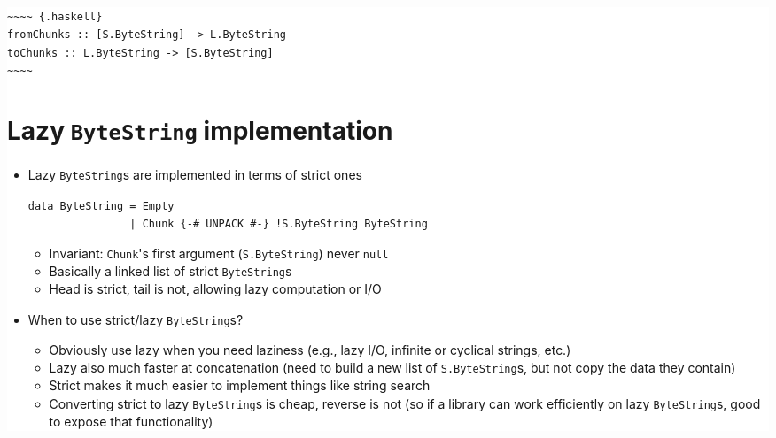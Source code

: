     ~~~~ {.haskell}
    fromChunks :: [S.ByteString] -> L.ByteString
    toChunks :: L.ByteString -> [S.ByteString]
    ~~~~

# Lazy `ByteString` implementation

* Lazy `ByteString`s are implemented in terms of strict ones

    ~~~~ {.haskell}
    data ByteString = Empty
                    | Chunk {-# UNPACK #-} !S.ByteString ByteString
    ~~~~

    * Invariant: `Chunk`'s first argument (`S.ByteString`) never `null`
    * Basically a linked list of strict `ByteString`s
    * Head is strict, tail is not, allowing lazy computation or I/O

* When to use strict/lazy `ByteString`s?
    * Obviously use lazy when you need laziness (e.g., lazy I/O,
      infinite or cyclical strings, etc.)
    * Lazy also much faster at concatenation (need to build a new list
      of `S.ByteString`s, but not copy the data they contain)
    * Strict makes it much easier to implement things like string
      search
    * Converting strict to lazy `ByteString`s is cheap, reverse is not
      (so if a library can work efficiently on lazy `ByteString`s,
      good to expose that functionality)


[beautiful]: http://research.microsoft.com/en-us/um/people/simonpj/papers/stm/index.htm#beautiful
[beautiful-pdf]: http://research.microsoft.com/en-us/um/people/simonpj/papers/stm/beautiful.pdf
[STM]: http://hackage.haskell.org/package/stm
[Ptr]: http://hackage.haskell.org/package/base/docs/Foreign-Ptr.html#t:Ptr
[Storable]: http://hackage.haskell.org/package/base/docs/Foreign-Storable.html#t:Storable
[GHC.Prim]: https://downloads.haskell.org/~ghc/latest/docs/html/libraries/ghc-prim-0.4.0.0/GHC-Prim.html
[MagicHash]: http://www.haskell.org/ghc/docs/latest/html/users_guide/syntax-extns.html#magic-hash
[UNPACK]: http://www.haskell.org/ghc/docs/latest/html/users_guide/pragmas.html#unpack-pragma
[alloca]: http://hackage.haskell.org/package/base/docs/Foreign-Marshal-Alloc.html#v:alloca
[with]: http://hackage.haskell.org/package/base/docs/Foreign-Marshal-Utils.html#v:with
[FFI]: http://www.haskell.org/onlinereport/haskell2010/haskellch8.html
[hsc2hs]: http://www.haskell.org/ghc/docs/latest/html/users_guide/hsc2hs.html
[template-hsc.h]: https://raw.githubusercontent.com/ghc/hsc2hs/master/template-hsc.h
[bytestring]: http://hackage.haskell.org/package/bytestring
[ByteString.Lazy]: http://www.haskell.org/ghc/docs/latest/html/libraries/bytestring-0.10.6.0/Data-ByteString-Lazy.html
[finalizerFree]: http://hackage.haskell.org/package/base-4.8.2.0/docs/Foreign-Marshal-Alloc.html#v:finalizerFree
[IORef]: http://hackage.haskell.org/package/base/docs/Data-IORef.html
[TVar]: https://hackage.haskell.org/package/stm-2.4.4/docs/Control-Concurrent-STM-TVar.html
[STM-monad]: http://hackage.haskell.org/package/stm-2.4.4/docs/Control-Monad-STM.html
[heap-layout]: https://ghc.haskell.org/trac/ghc/wiki/Commentary/Rts/Storage/HeapObjects
[GHC.Types]: https://downloads.haskell.org/~ghc/latest/docs/html/libraries/ghc-prim-0.4.0.0/src/GHC-Types.html
[CTYPE]: https://downloads.haskell.org/~ghc/latest/docs/html/users_guide/ffi.html#ffi-capi
